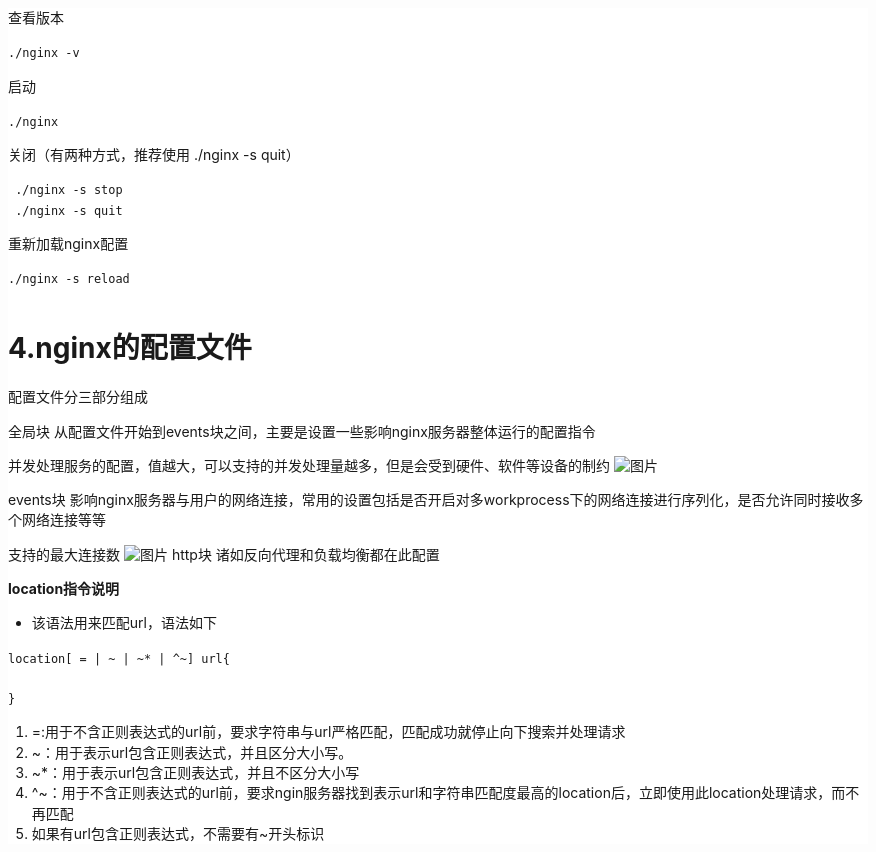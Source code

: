 查看版本

```
./nginx -v
```

启动

```
./nginx
```

关闭（有两种方式，推荐使用 ./nginx -s quit）

```
 ./nginx -s stop
 ./nginx -s quit
```

重新加载nginx配置

```
./nginx -s reload
```

# 4.nginx的配置文件

配置文件分三部分组成

全局块
从配置文件开始到events块之间，主要是设置一些影响nginx服务器整体运行的配置指令

并发处理服务的配置，值越大，可以支持的并发处理量越多，但是会受到硬件、软件等设备的制约
![图片](https://mmbiz.qpic.cn/mmbiz_png/1NOXMW586utV0VOSvEjM6ACsnNe71mpPyVnEH7vCTosam3IN1crgibialicgCrN8rPvQ4WgwfkAOfHJic7dWZtia6Rg/640?wx_fmt=png&tp=webp&wxfrom=5&wx_lazy=1&wx_co=1)

events块
影响nginx服务器与用户的网络连接，常用的设置包括是否开启对多workprocess下的网络连接进行序列化，是否允许同时接收多个网络连接等等

支持的最大连接数
![图片](https://mmbiz.qpic.cn/mmbiz_png/1NOXMW586utV0VOSvEjM6ACsnNe71mpPI7mC6O9F30DYyAYXjZcW7jYh5PUdY9aWTj3iaf6JGYtoPHJJlVU8zSA/640?wx_fmt=png&tp=webp&wxfrom=5&wx_lazy=1&wx_co=1)
http块
诸如反向代理和负载均衡都在此配置

**location指令说明**

- 该语法用来匹配url，语法如下

```
location[ = | ~ | ~* | ^~] url{

}
```

1. =:用于不含正则表达式的url前，要求字符串与url严格匹配，匹配成功就停止向下搜索并处理请求
2. ~：用于表示url包含正则表达式，并且区分大小写。
3. ~*：用于表示url包含正则表达式，并且不区分大小写
4. ^~：用于不含正则表达式的url前，要求ngin服务器找到表示url和字符串匹配度最高的location后，立即使用此location处理请求，而不再匹配
5. 如果有url包含正则表达式，不需要有~开头标识

